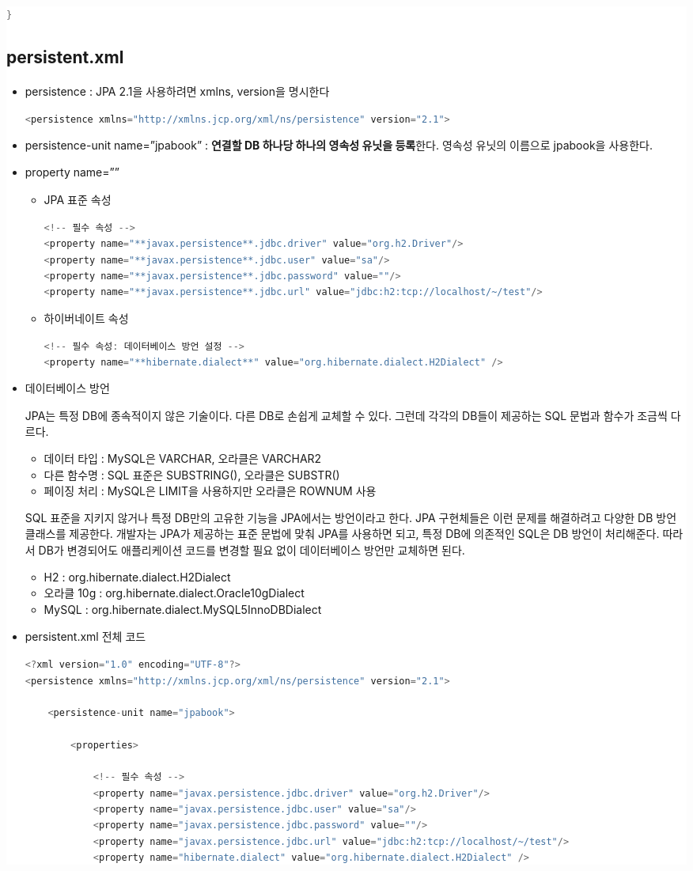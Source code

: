 ```java
}
```

## persistent.xml

- persistence : JPA 2.1을 사용하려면 xmlns, version을 명시한다
    
    ```java
    <persistence xmlns="http://xmlns.jcp.org/xml/ns/persistence" version="2.1">
    ```
    
- persistence-unit name=”jpabook” : **연결할 DB 하나당 하나의 영속성 유닛을 등록**한다. 영속성 유닛의 이름으로 jpabook을 사용한다.
- property name=””
    - JPA 표준 속성
        
        ```java
        <!-- 필수 속성 -->
        <property name="**javax.persistence**.jdbc.driver" value="org.h2.Driver"/>
        <property name="**javax.persistence**.jdbc.user" value="sa"/>
        <property name="**javax.persistence**.jdbc.password" value=""/>
        <property name="**javax.persistence**.jdbc.url" value="jdbc:h2:tcp://localhost/~/test"/>
        ```
        
    - 하이버네이트 속성
        
        ```java
        <!-- 필수 속성: 데이터베이스 방언 설정 -->
        <property name="**hibernate.dialect**" value="org.hibernate.dialect.H2Dialect" />
        ```
        
- 데이터베이스 방언
    
    JPA는 특정 DB에 종속적이지 않은 기술이다. 다른 DB로 손쉽게 교체할 수 있다. 그런데 각각의 DB들이 제공하는 SQL 문법과 함수가 조금씩 다르다. 
    
    - 데이터 타입 : MySQL은 VARCHAR, 오라클은 VARCHAR2
    - 다른 함수명 : SQL 표준은 SUBSTRING(), 오라클은 SUBSTR()
    - 페이징 처리 : MySQL은 LIMIT을 사용하지만 오라클은 ROWNUM 사용
    
    SQL 표준을 지키지 않거나 특정 DB만의 고유한 기능을 JPA에서는 방언이라고 한다. JPA 구현체들은 이런 문제를 해결하려고 다양한 DB 방언 클래스를 제공한다. 개발자는 JPA가 제공하는 표준 문법에 맞춰 JPA를 사용하면 되고, 특정 DB에 의존적인 SQL은 DB 방언이 처리해준다. 따라서 DB가 변경되어도 애플리케이션 코드를 변경할 필요 없이 데이터베이스 방언만 교체하면 된다. 
    
    - H2 : org.hibernate.dialect.H2Dialect
    - 오라클 10g : org.hibernate.dialect.Oracle10gDialect
    - MySQL : org.hibernate.dialect.MySQL5InnoDBDialect
    
- persistent.xml 전체 코드
    
    ```java
    <?xml version="1.0" encoding="UTF-8"?>
    <persistence xmlns="http://xmlns.jcp.org/xml/ns/persistence" version="2.1">
    
        <persistence-unit name="jpabook">
    
            <properties>
    
                <!-- 필수 속성 -->
                <property name="javax.persistence.jdbc.driver" value="org.h2.Driver"/>
                <property name="javax.persistence.jdbc.user" value="sa"/>
                <property name="javax.persistence.jdbc.password" value=""/>
                <property name="javax.persistence.jdbc.url" value="jdbc:h2:tcp://localhost/~/test"/>
                <property name="hibernate.dialect" value="org.hibernate.dialect.H2Dialect" />
    